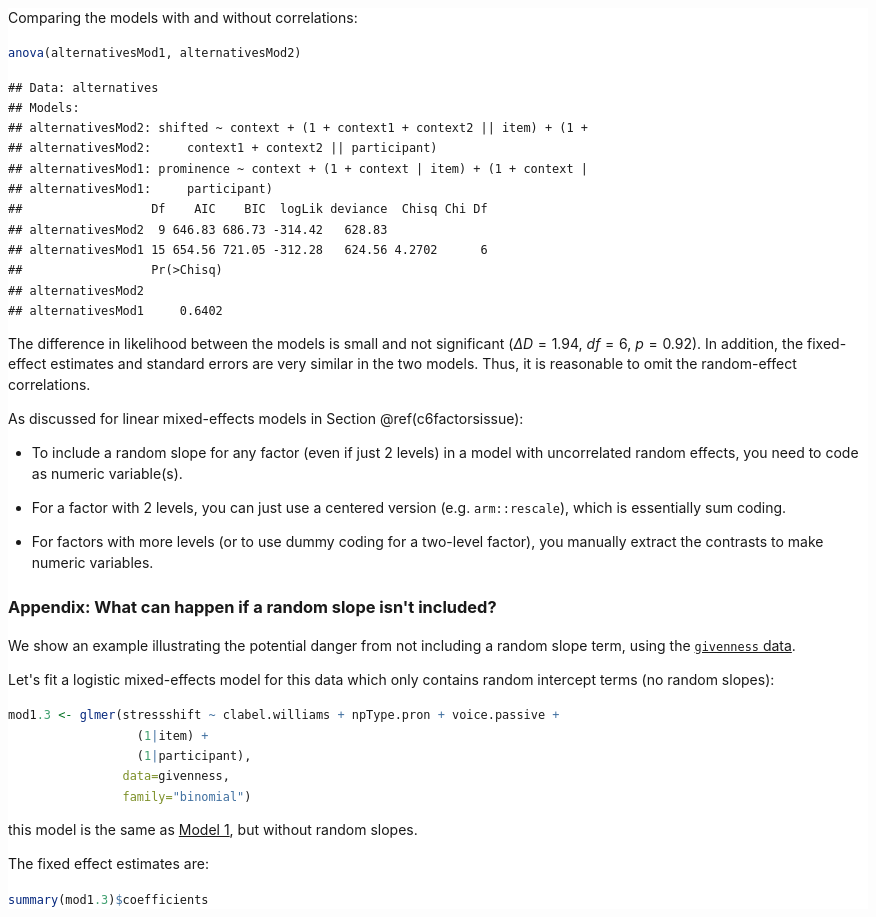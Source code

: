 Comparing the models with and without correlations:

```r
anova(alternativesMod1, alternativesMod2)
```

```
## Data: alternatives
## Models:
## alternativesMod2: shifted ~ context + (1 + context1 + context2 || item) + (1 + 
## alternativesMod2:     context1 + context2 || participant)
## alternativesMod1: prominence ~ context + (1 + context | item) + (1 + context | 
## alternativesMod1:     participant)
##                  Df    AIC    BIC  logLik deviance  Chisq Chi Df
## alternativesMod2  9 646.83 686.73 -314.42   628.83              
## alternativesMod1 15 654.56 721.05 -312.28   624.56 4.2702      6
##                  Pr(>Chisq)
## alternativesMod2           
## alternativesMod1     0.6402
```

The difference in likelihood between the models is small and not significant ($\Delta D = 1.94$, $df=6$, $p=0.92$).  In addition, the fixed-effect estimates and standard errors are very similar in the two models.  Thus, it is reasonable to omit the random-effect correlations.

As discussed for linear mixed-effects models in Section \@ref(c6factorsissue):

* To include a random slope for any factor  (even if just 2 levels) in a model with uncorrelated random effects, you need to code as numeric variable(s).

* For a factor with 2 levels, you can just use a centered version (e.g. `arm::rescale`), which is essentially sum coding.

* For factors with more levels (or to use dummy coding for a two-level factor), you manually extract the contrasts to make numeric variables.

### Appendix: What can happen if a random slope isn't included?

We show an example illustrating the potential danger from not including a random slope term, using the [`givenness` data](#givedata).

Let's fit a logistic mixed-effects model for this data which only contains random intercept terms (no random slopes):


```r
mod1.3 <- glmer(stressshift ~ clabel.williams + npType.pron + voice.passive +
                  (1|item) +
                  (1|participant),
                data=givenness,
                family="binomial")
```
this model is the same as [Model 1](#c7m1), but without random slopes.

The fixed effect estimates are:

```r
summary(mod1.3)$coefficients
```
